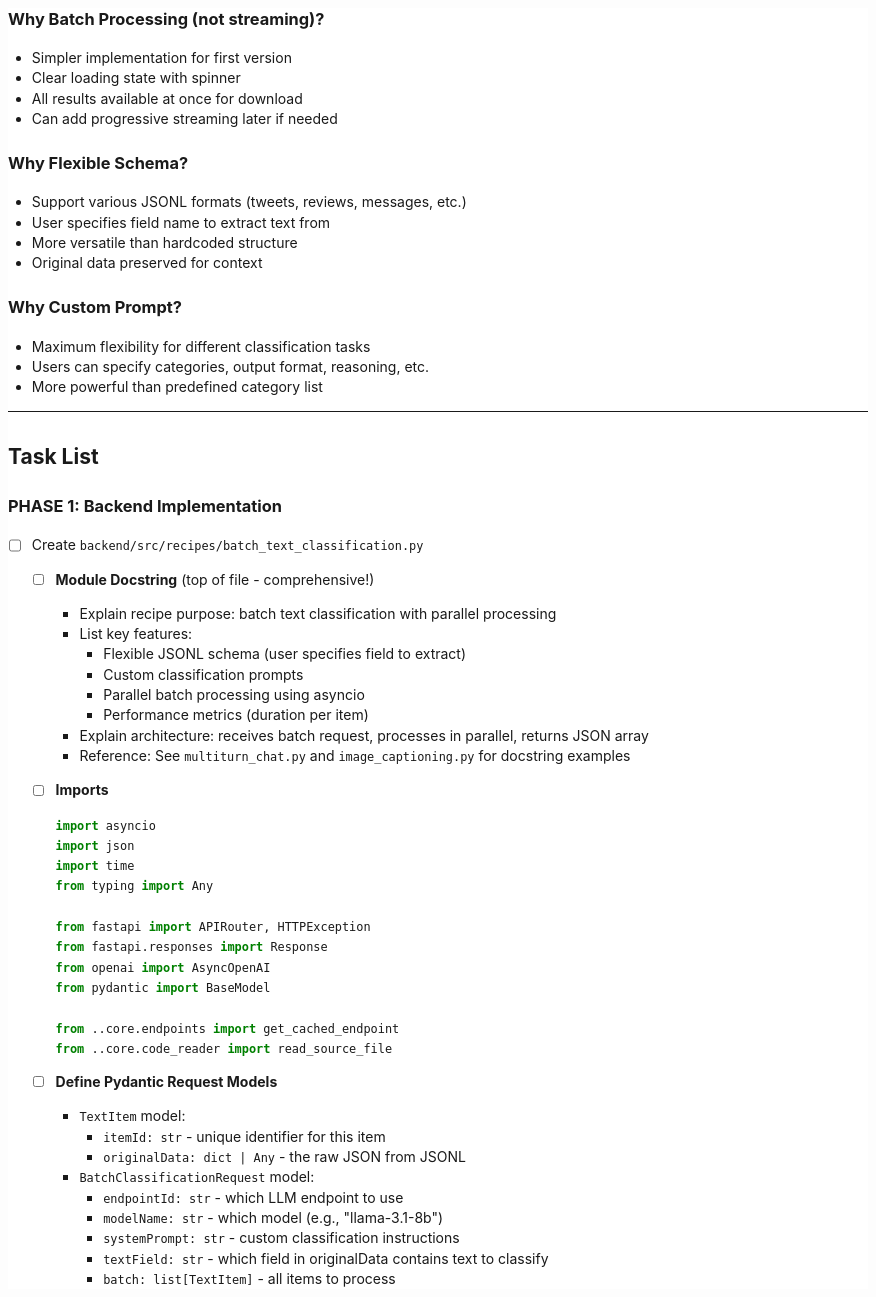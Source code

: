 ### Why Batch Processing (not streaming)?
- Simpler implementation for first version
- Clear loading state with spinner
- All results available at once for download
- Can add progressive streaming later if needed

### Why Flexible Schema?
- Support various JSONL formats (tweets, reviews, messages, etc.)
- User specifies field name to extract text from
- More versatile than hardcoded structure
- Original data preserved for context

### Why Custom Prompt?
- Maximum flexibility for different classification tasks
- Users can specify categories, output format, reasoning, etc.
- More powerful than predefined category list

---

## Task List

### PHASE 1: Backend Implementation

- [ ] Create `backend/src/recipes/batch_text_classification.py`

  - [ ] **Module Docstring** (top of file - comprehensive!)
    - Explain recipe purpose: batch text classification with parallel processing
    - List key features:
      - Flexible JSONL schema (user specifies field to extract)
      - Custom classification prompts
      - Parallel batch processing using asyncio
      - Performance metrics (duration per item)
    - Explain architecture: receives batch request, processes in parallel, returns JSON array
    - Reference: See `multiturn_chat.py` and `image_captioning.py` for docstring examples

  - [ ] **Imports**
    ```python
    import asyncio
    import json
    import time
    from typing import Any

    from fastapi import APIRouter, HTTPException
    from fastapi.responses import Response
    from openai import AsyncOpenAI
    from pydantic import BaseModel

    from ..core.endpoints import get_cached_endpoint
    from ..core.code_reader import read_source_file
    ```

  - [ ] **Define Pydantic Request Models**
    - `TextItem` model:
      - `itemId: str` - unique identifier for this item
      - `originalData: dict | Any` - the raw JSON from JSONL
    - `BatchClassificationRequest` model:
      - `endpointId: str` - which LLM endpoint to use
      - `modelName: str` - which model (e.g., "llama-3.1-8b")
      - `systemPrompt: str` - custom classification instructions
      - `textField: str` - which field in originalData contains text to classify
      - `batch: list[TextItem]` - all items to process
